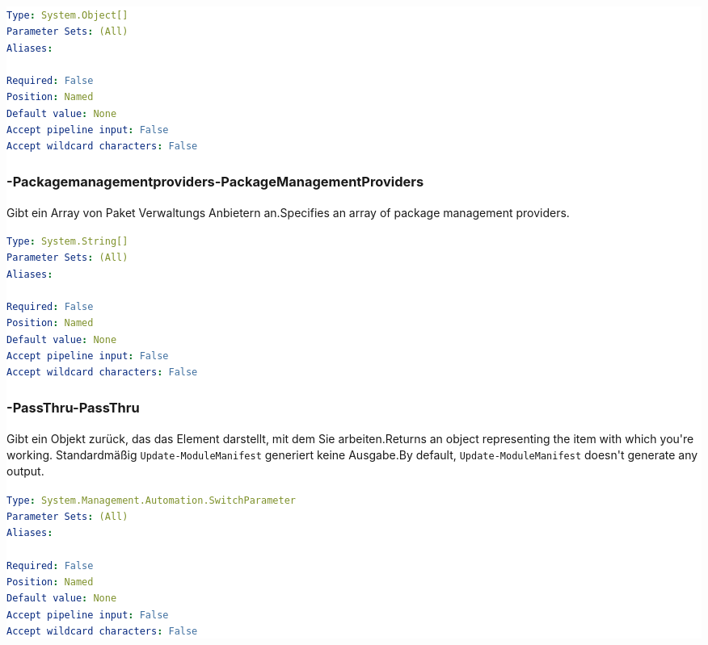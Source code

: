 ```yaml
Type: System.Object[]
Parameter Sets: (All)
Aliases:

Required: False
Position: Named
Default value: None
Accept pipeline input: False
Accept wildcard characters: False
```

### <span data-ttu-id="135de-193">-Packagemanagementproviders</span><span class="sxs-lookup"><span data-stu-id="135de-193">-PackageManagementProviders</span></span>

<span data-ttu-id="135de-194">Gibt ein Array von Paket Verwaltungs Anbietern an.</span><span class="sxs-lookup"><span data-stu-id="135de-194">Specifies an array of package management providers.</span></span>

```yaml
Type: System.String[]
Parameter Sets: (All)
Aliases:

Required: False
Position: Named
Default value: None
Accept pipeline input: False
Accept wildcard characters: False
```

### <span data-ttu-id="135de-195">-PassThru</span><span class="sxs-lookup"><span data-stu-id="135de-195">-PassThru</span></span>

<span data-ttu-id="135de-196">Gibt ein Objekt zurück, das das Element darstellt, mit dem Sie arbeiten.</span><span class="sxs-lookup"><span data-stu-id="135de-196">Returns an object representing the item with which you're working.</span></span> <span data-ttu-id="135de-197">Standardmäßig `Update-ModuleManifest` generiert keine Ausgabe.</span><span class="sxs-lookup"><span data-stu-id="135de-197">By default, `Update-ModuleManifest` doesn't generate any output.</span></span>

```yaml
Type: System.Management.Automation.SwitchParameter
Parameter Sets: (All)
Aliases:

Required: False
Position: Named
Default value: None
Accept pipeline input: False
Accept wildcard characters: False
```

